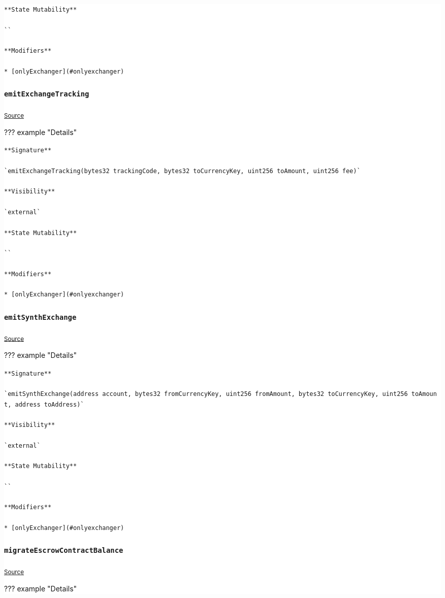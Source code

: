     **State Mutability**

    ``

    **Modifiers**

    * [onlyExchanger](#onlyexchanger)

### `emitExchangeTracking`

<sub>[Source](https://github.com/Synthetixio/synthetix/tree/v2.80.5/contracts/BaseSynthetix.sol#L632)</sub>

??? example "Details"

    **Signature**

    `emitExchangeTracking(bytes32 trackingCode, bytes32 toCurrencyKey, uint256 toAmount, uint256 fee)`

    **Visibility**

    `external`

    **State Mutability**

    ``

    **Modifiers**

    * [onlyExchanger](#onlyexchanger)

### `emitSynthExchange`

<sub>[Source](https://github.com/Synthetixio/synthetix/tree/v2.80.5/contracts/BaseSynthetix.sol#L611)</sub>

??? example "Details"

    **Signature**

    `emitSynthExchange(address account, bytes32 fromCurrencyKey, uint256 fromAmount, bytes32 toCurrencyKey, uint256 toAmount, address toAddress)`

    **Visibility**

    `external`

    **State Mutability**

    ``

    **Modifiers**

    * [onlyExchanger](#onlyexchanger)

### `migrateEscrowContractBalance`

<sub>[Source](https://github.com/Synthetixio/synthetix/tree/v2.80.5/contracts/BaseSynthetix.sol#L316)</sub>

??? example "Details"
